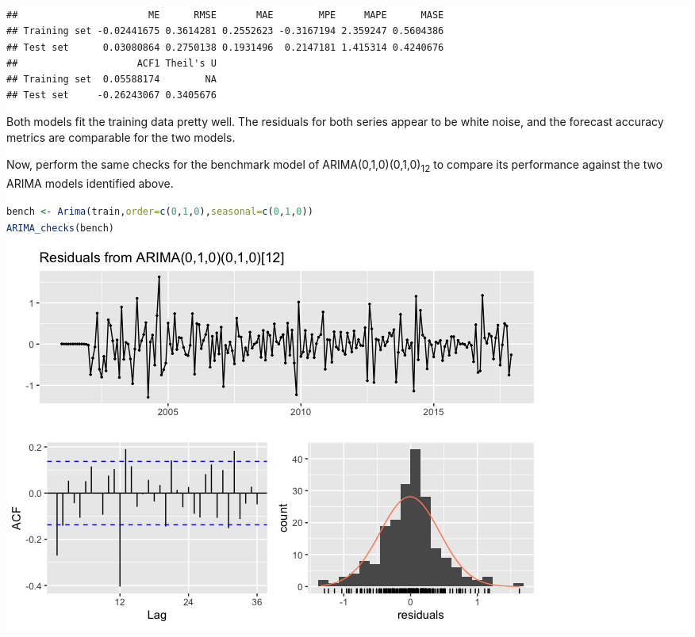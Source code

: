     ##                       ME      RMSE       MAE        MPE     MAPE      MASE
    ## Training set -0.02441675 0.3614281 0.2552623 -0.3167194 2.359247 0.5604386
    ## Test set      0.03080864 0.2750138 0.1931496  0.2147181 1.415314 0.4240676
    ##                     ACF1 Theil's U
    ## Training set  0.05588174        NA
    ## Test set     -0.26243067 0.3405676

Both models fit the training data pretty well. The residuals for both
series appear to be white noise, and the forecast accuracy metrics
are comparable for the two models.

Now, perform the same checks for the benchmark model of
ARIMA(0,1,0)(0,1,0)<sub>12</sub> to compare its performance against the
two ARIMA models identified above.

``` r
bench <- Arima(train,order=c(0,1,0),seasonal=c(0,1,0))
ARIMA_checks(bench)
```

![](https://raw.githubusercontent.com/tbstegman/ARIMA_Analysis_of_Electricity_Prices/main/graphs/bench_checks-1.png)

